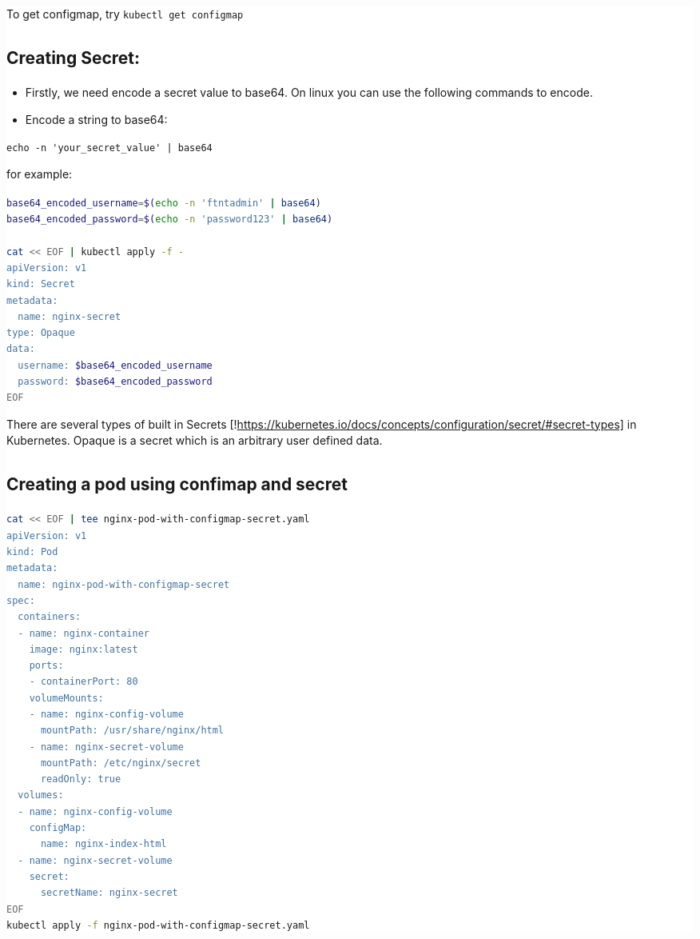 To get configmap, try ```kubectl get configmap```

## Creating Secret:

- Firstly, we need encode a secret value to base64. On linux you can use the following commands to encode.

- Encode a string to base64:

```echo -n 'your_secret_value' | base64```

for example: 

```bash
base64_encoded_username=$(echo -n 'ftntadmin' | base64)
base64_encoded_password=$(echo -n 'password123' | base64)

cat << EOF | kubectl apply -f -
apiVersion: v1
kind: Secret
metadata:
  name: nginx-secret
type: Opaque
data:
  username: $base64_encoded_username
  password: $base64_encoded_password
EOF
```

There are several types of built in Secrets [!https://kubernetes.io/docs/concepts/configuration/secret/#secret-types] in Kubernetes. Opaque is a secret which is an arbitrary user defined data. 


## Creating a pod using confimap and secret  

```bash
cat << EOF | tee nginx-pod-with-configmap-secret.yaml
apiVersion: v1
kind: Pod
metadata:
  name: nginx-pod-with-configmap-secret
spec:
  containers:
  - name: nginx-container
    image: nginx:latest
    ports:
    - containerPort: 80
    volumeMounts:
    - name: nginx-config-volume
      mountPath: /usr/share/nginx/html
    - name: nginx-secret-volume
      mountPath: /etc/nginx/secret
      readOnly: true
  volumes:
  - name: nginx-config-volume
    configMap:
      name: nginx-index-html
  - name: nginx-secret-volume
    secret:
      secretName: nginx-secret
EOF
kubectl apply -f nginx-pod-with-configmap-secret.yaml
```
